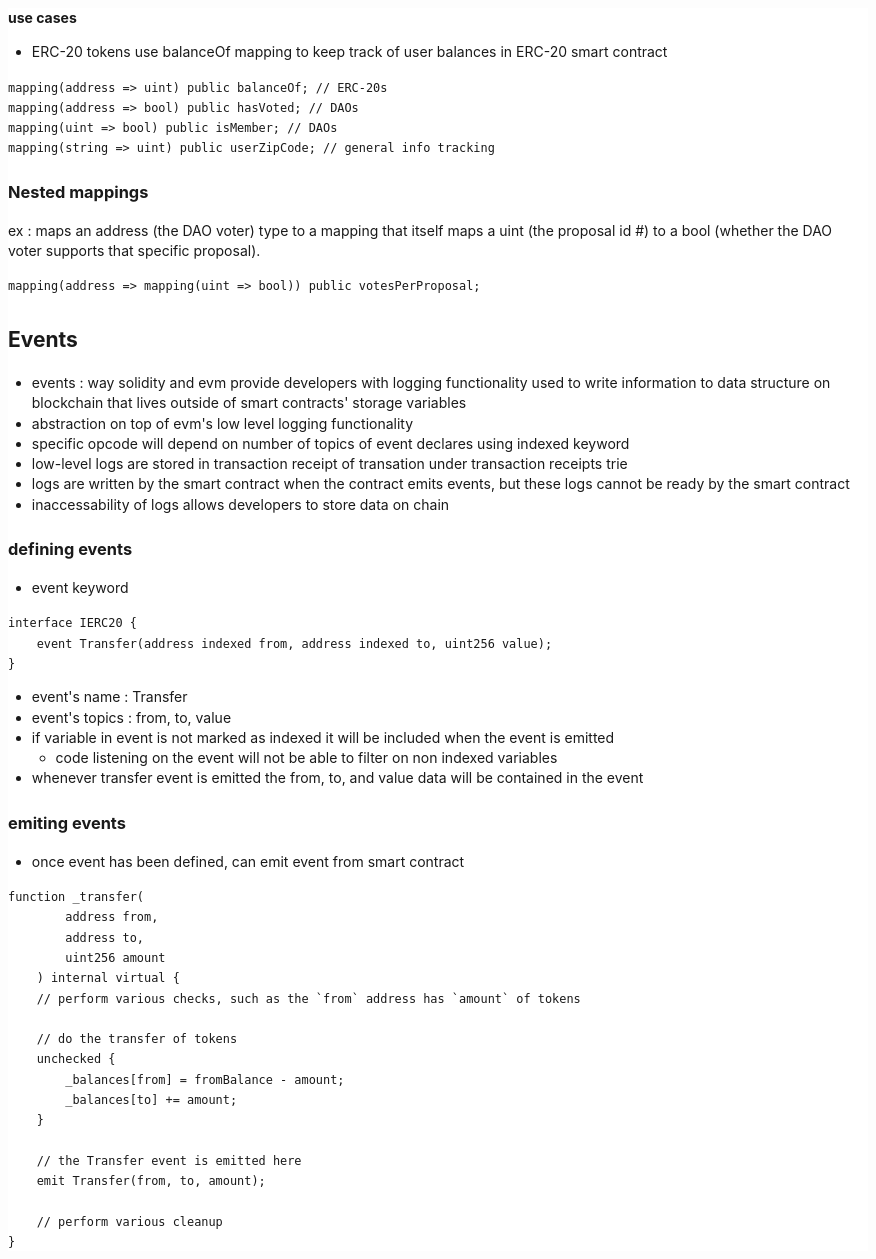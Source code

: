 **use cases**
- ERC-20 tokens use balanceOf mapping to keep track of user balances in ERC-20 smart contract
```
mapping(address => uint) public balanceOf; // ERC-20s
mapping(address => bool) public hasVoted; // DAOs
mapping(uint => bool) public isMember; // DAOs
mapping(string => uint) public userZipCode; // general info tracking
```

### Nested mappings
ex : maps an address (the DAO voter) type to a mapping that itself maps a uint (the proposal id #) to a bool (whether the DAO voter supports that specific proposal).
```
mapping(address => mapping(uint => bool)) public votesPerProposal;
```

## Events
- events : way solidity and evm provide developers with logging functionality used to write information to data structure on blockchain that lives outside of smart contracts' storage variables
- abstraction on top of evm's low level logging functionality 
- specific opcode will depend on number of topics of event declares using indexed keyword
- low-level logs are stored in transaction receipt of transation under transaction receipts trie
- logs are written by the smart contract when the contract emits events, but these logs cannot be ready by the smart contract
- inaccessability of logs allows developers to store data on chain

### defining events
- event keyword
```
interface IERC20 {
    event Transfer(address indexed from, address indexed to, uint256 value);
}
```
- event's name : Transfer
- event's topics : from, to, value
- if variable in event is not marked as indexed it will be included when the event is emitted
  - code listening on the event will not be able to filter on non indexed variables
- whenever transfer event is emitted the from, to, and value data will be contained in the event

### emiting events
- once event has been defined, can emit event from smart contract

```
function _transfer(
        address from,
        address to,
        uint256 amount
    ) internal virtual {
    // perform various checks, such as the `from` address has `amount` of tokens
    
    // do the transfer of tokens
    unchecked {
        _balances[from] = fromBalance - amount;
        _balances[to] += amount;
    }

    // the Transfer event is emitted here
    emit Transfer(from, to, amount);

    // perform various cleanup
}
```

